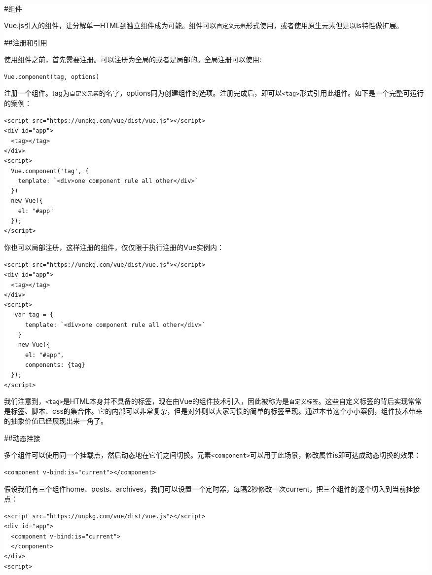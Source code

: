 #组件

Vue.js引入的组件，让分解单一HTML到独立组件成为可能。组件可以`自定义元素`形式使用，或者使用原生元素但是以is特性做扩展。

##注册和引用

使用组件之前，首先需要注册。可以注册为全局的或者是局部的。全局注册可以使用:

	Vue.component(tag, options)

注册一个组件。tag为`自定义元素`的名字，options同为创建组件的选项。注册完成后，即可以`<tag>`形式引用此组件。如下是一个完整可运行的案例：

	<script src="https://unpkg.com/vue/dist/vue.js"></script>
	<div id="app">
	  <tag></tag>
	</div>
	<script>
	  Vue.component('tag', {
	    template: `<div>one component rule all other</div>`
	  })
	  new Vue({
	    el: "#app"
	  });
	</script>

你也可以局部注册，这样注册的组件，仅仅限于执行注册的Vue实例内：

	<script src="https://unpkg.com/vue/dist/vue.js"></script>
	<div id="app">
	  <tag></tag>
	</div>
	<script>
	   var tag = {
	      template: `<div>one component rule all other</div>`
	    }
	    new Vue({
	      el: "#app",
	      components: {tag}
	  });
	</script>

我们注意到，`<tag>`是HTML本身并不具备的标签，现在由Vue的组件技术引入，因此被称为是`自定义标签`。这些自定义标签的背后实现常常是标签、脚本、css的集合体。它的内部可以非常复杂，但是对外则以大家习惯的简单的标签呈现。通过本节这个小小案例，组件技术带来的抽象价值已经展现出来一角了。

##动态挂接

多个组件可以使用同一个挂载点，然后动态地在它们之间切换。元素`<component>`可以用于此场景，修改属性is即可达成动态切换的效果：

	<component v-bind:is="current"></component>

假设我们有三个组件home、posts、archives，我们可以设置一个定时器，每隔2秒修改一次current，把三个组件的逐个切入到当前挂接点：

	<script src="https://unpkg.com/vue/dist/vue.js"></script>
	<div id="app">
	  <component v-bind:is="current">
	  </component>
	</div>
	<script>
